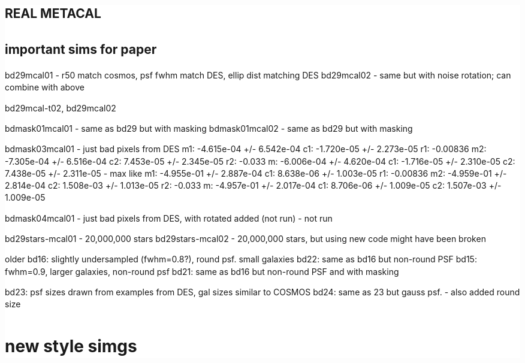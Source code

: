REAL METACAL
--------------

important sims for paper
--------------------------

bd29mcal01
    - r50 match cosmos, psf fwhm match DES, ellip dist matching DES
bd29mcal02
    - same but with noise rotation; can combine with above

bd29mcal-t02, bd29mcal02

bdmask01mcal01
    - same as bd29 but with masking
bdmask01mcal02
    - same as bd29 but with masking

bdmask03mcal01
    - just bad pixels from DES
          m1: -4.615e-04 +/- 6.542e-04 c1: -1.720e-05 +/- 2.273e-05  r1: -0.00836
          m2: -7.305e-04 +/- 6.516e-04 c2: 7.453e-05 +/- 2.345e-05  r2: -0.033
          m:  -6.006e-04 +/- 4.620e-04
          c1: -1.716e-05 +/- 2.310e-05
          c2: 7.438e-05 +/- 2.311e-05
    - max like
          m1: -4.955e-01 +/- 2.887e-04 c1: 8.638e-06 +/- 1.003e-05  r1: -0.00836
          m2: -4.959e-01 +/- 2.814e-04 c2: 1.508e-03 +/- 1.013e-05  r2: -0.033
          m:  -4.957e-01 +/- 2.017e-04
          c1: 8.706e-06 +/- 1.009e-05
          c2: 1.507e-03 +/- 1.009e-05


bdmask04mcal01
    - just bad pixels from DES, with rotated added (not run)
    - not run

bd29stars-mcal01
    - 20,000,000 stars
bd29stars-mcal02
    - 20,000,000 stars, but using new code might have been broken

older
bd16: slightly undersampled (fwhm=0.8?), round psf. small galaxies
bd22: same as bd16 but non-round PSF
bd15: fwhm=0.9, larger galaxies, non-round psf
bd21: same as bd16 but non-round PSF and with masking

bd23: psf sizes drawn from examples from DES, gal sizes similar to COSMOS
bd24: same as 23 but gauss psf.
    - also added round size



new style simgs
=================

